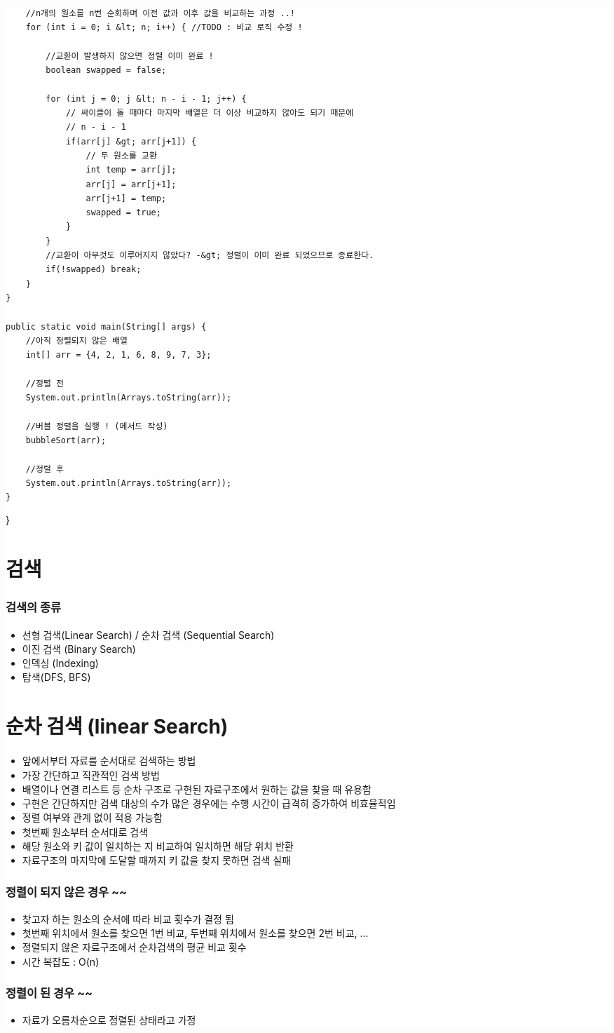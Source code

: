         //n개의 원소를 n번 순회하며 이전 값과 이후 값을 비교하는 과정 ..!
        for (int i = 0; i &lt; n; i++) { //TODO : 비교 로직 수정 !

            //교환이 발생하지 않으면 정렬 이미 완료 !
            boolean swapped = false;

            for (int j = 0; j &lt; n - i - 1; j++) { 
                // 싸이클이 돌 때마다 마지막 배열은 더 이상 비교하지 않아도 되기 때문에
                // n - i - 1
                if(arr[j] &gt; arr[j+1]) {
                    // 두 원소를 교환
                    int temp = arr[j];
                    arr[j] = arr[j+1];
                    arr[j+1] = temp;
                    swapped = true;
                }
            }
            //교환이 아무것도 이루어지지 않았다? -&gt; 정렬이 이미 완료 되었으므로 종료한다.
            if(!swapped) break;
        }
    }

    public static void main(String[] args) {
        //아직 정렬되지 않은 배열
        int[] arr = {4, 2, 1, 6, 8, 9, 7, 3};

        //정렬 전
        System.out.println(Arrays.toString(arr));

        //버블 정렬을 실행 ! (메서드 작성)
        bubbleSort(arr);

        //정렬 후 
        System.out.println(Arrays.toString(arr));
    }
}
</code></pre>
<h1 id="검색">검색</h1>
<h3 id="검색의-종류">검색의 종류</h3>
<ul>
<li>선형 검색(Linear Search) / 순차 검색 (Sequential Search)</li>
<li>이진 검색 (Binary Search)</li>
<li>인덱싱 (Indexing)</li>
<li>탐색(DFS, BFS)</li>
</ul>
<h1 id="순차-검색-linear-search">순차 검색 (linear Search)</h1>
<ul>
<li>앞에서부터 자료를 순서대로 검색하는 방법</li>
<li>가장 간단하고 직관적인 검색 방법</li>
<li>배열이나 연결 리스트 등 순차 구조로 구현된 자료구조에서 원하는 값을 찾을 때 유용함</li>
<li>구현은 간단하지만 검색 대상의 수가 많은 경우에는 수행 시간이 급격히 증가하여 비효율적임</li>
<li>정렬 여부와 관계 없이 적용 가능함</li>
<li>첫번째 원소부터 순서대로 검색</li>
<li>해당 원소와 키 값이 일치하는 지 비교하여 일치하면 해당 위치 반환</li>
<li>자료구조의 마지막에 도달할 때까지 키 값을 찾지 못하면 검색 실패</li>
</ul>
<h3 id="정렬이-되지-않은-경우-">정렬이 되지 않은 경우 ~~</h3>
<ul>
<li>찾고자 하는 원소의 순서에 따라 비교 횟수가 결정 됨</li>
<li>첫번째 위치에서 원소를 찾으면 1번 비교, 두번째 위치에서 원소를 찾으면 2번 비교, …</li>
<li>정렬되지 않은 자료구조에서 순차검색의 평균 비교 횟수</li>
<li>시간 복잡도 : O(n)</li>
</ul>
<h3 id="정렬이-된-경우-">정렬이 된 경우 ~~</h3>
<ul>
<li>자료가 오름차순으로 정렬된 상태라고 가정</li>
